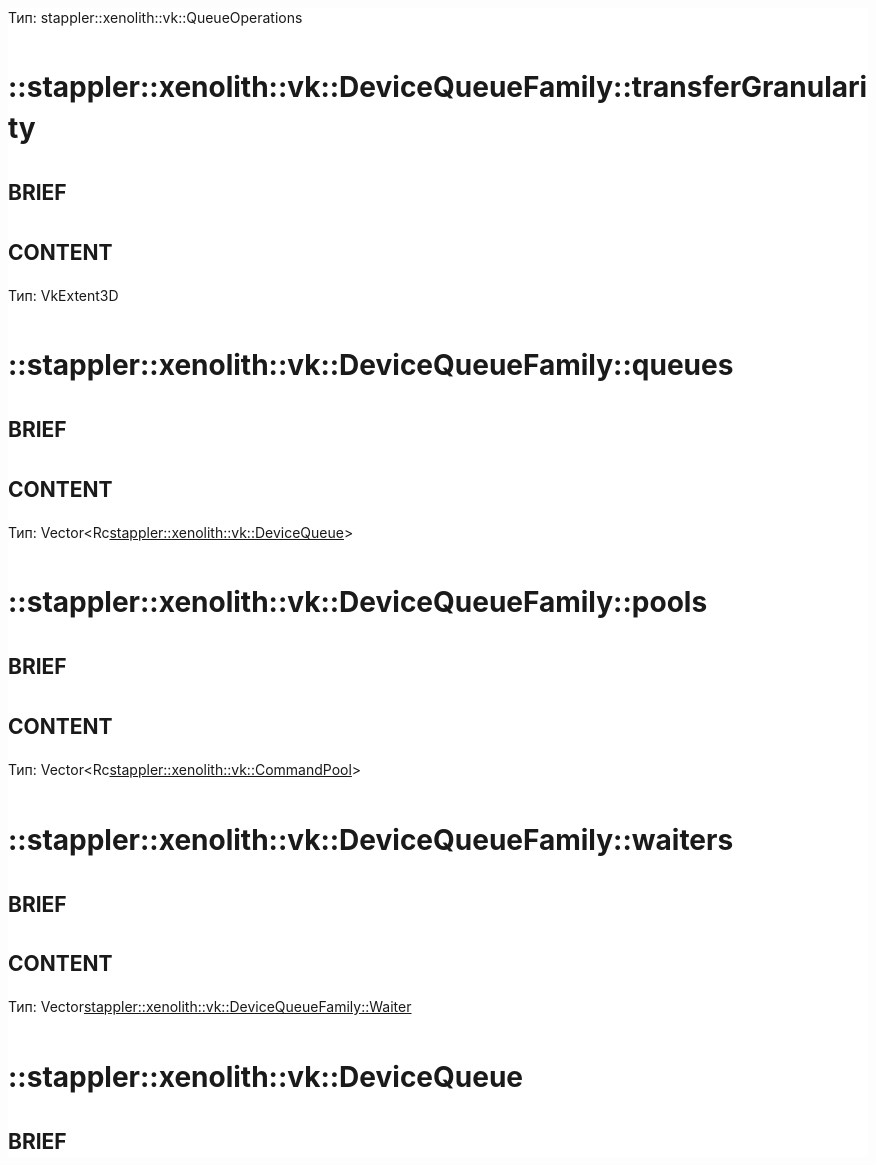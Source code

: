 Тип: stappler::xenolith::vk::QueueOperations


# ::stappler::xenolith::vk::DeviceQueueFamily::transferGranularity

## BRIEF

## CONTENT

Тип: VkExtent3D


# ::stappler::xenolith::vk::DeviceQueueFamily::queues

## BRIEF

## CONTENT

Тип: Vector<Rc<stappler::xenolith::vk::DeviceQueue>>


# ::stappler::xenolith::vk::DeviceQueueFamily::pools

## BRIEF

## CONTENT

Тип: Vector<Rc<stappler::xenolith::vk::CommandPool>>


# ::stappler::xenolith::vk::DeviceQueueFamily::waiters

## BRIEF

## CONTENT

Тип: Vector<stappler::xenolith::vk::DeviceQueueFamily::Waiter>


# ::stappler::xenolith::vk::DeviceQueue

## BRIEF
